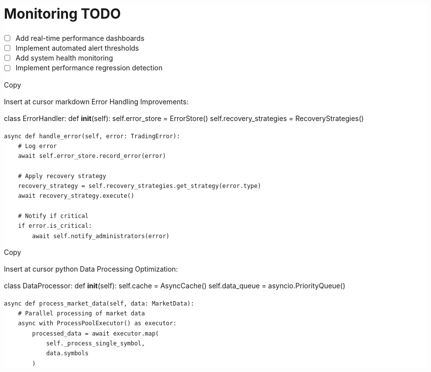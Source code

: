 # Monitoring TODO
- [ ] Add real-time performance dashboards
- [ ] Implement automated alert thresholds
- [ ] Add system health monitoring
- [ ] Implement performance regression detection

Copy

Insert at cursor
markdown
Error Handling Improvements:

class ErrorHandler:
    def __init__(self):
        self.error_store = ErrorStore()
        self.recovery_strategies = RecoveryStrategies()
        
    async def handle_error(self, error: TradingError):
        # Log error
        await self.error_store.record_error(error)
        
        # Apply recovery strategy
        recovery_strategy = self.recovery_strategies.get_strategy(error.type)
        await recovery_strategy.execute()
        
        # Notify if critical
        if error.is_critical:
            await self.notify_administrators(error)

Copy

Insert at cursor
python
Data Processing Optimization:

class DataProcessor:
    def __init__(self):
        self.cache = AsyncCache()
        self.data_queue = asyncio.PriorityQueue()
        
    async def process_market_data(self, data: MarketData):
        # Parallel processing of market data
        async with ProcessPoolExecutor() as executor:
            processed_data = await executor.map(
                self._process_single_symbol,
                data.symbols
            )
            